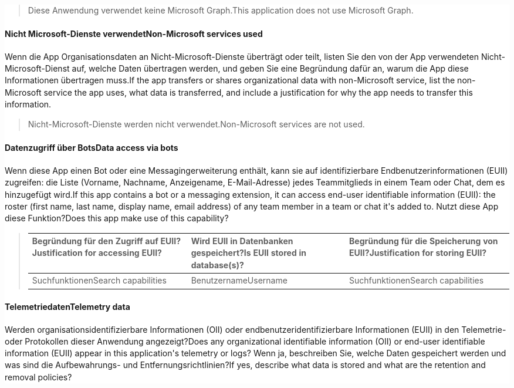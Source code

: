 ><span data-ttu-id="76931-129">Diese Anwendung verwendet keine Microsoft Graph.</span><span class="sxs-lookup"><span data-stu-id="76931-129">This application does not use Microsoft Graph.</span></span>


#### <a name="non-microsoft-services-used"></a><span data-ttu-id="76931-130">Nicht Microsoft-Dienste verwendet</span><span class="sxs-lookup"><span data-stu-id="76931-130">Non-Microsoft services used</span></span>

<span data-ttu-id="76931-131">Wenn die App Organisationsdaten an Nicht-Microsoft-Dienste überträgt oder teilt, listen Sie den von der App verwendeten Nicht-Microsoft-Dienst auf, welche Daten übertragen werden, und geben Sie eine Begründung dafür an, warum die App diese Informationen übertragen muss.</span><span class="sxs-lookup"><span data-stu-id="76931-131">If the app transfers or shares organizational data with non-Microsoft service, list the non-Microsoft service the app uses, what data is transferred, and include a justification for why the app needs to transfer this information.</span></span>

><span data-ttu-id="76931-132">Nicht-Microsoft-Dienste werden nicht verwendet.</span><span class="sxs-lookup"><span data-stu-id="76931-132">Non-Microsoft services are not used.</span></span>

#### <a name="data-access-via-bots"></a><span data-ttu-id="76931-133">Datenzugriff über Bots</span><span class="sxs-lookup"><span data-stu-id="76931-133">Data access via bots</span></span>

<span data-ttu-id="76931-134">Wenn diese App einen Bot oder eine Messagingerweiterung enthält, kann sie auf identifizierbare Endbenutzerinformationen (EUII) zugreifen: die Liste (Vorname, Nachname, Anzeigename, E-Mail-Adresse) jedes Teammitglieds in einem Team oder Chat, dem es hinzugefügt wird.</span><span class="sxs-lookup"><span data-stu-id="76931-134">If this app contains a bot or a messaging extension, it can access end-user identifiable information (EUII): the roster (first name, last name, display name, email address) of any team member in a team or chat it's added to.</span></span> <span data-ttu-id="76931-135">Nutzt diese App diese Funktion?</span><span class="sxs-lookup"><span data-stu-id="76931-135">Does this app make use of this capability?</span></span>

>| <span data-ttu-id="76931-136">**Begründung für den Zugriff auf EUII?**</span><span class="sxs-lookup"><span data-stu-id="76931-136">**Justification for accessing EUII?**</span></span>  | <span data-ttu-id="76931-137">**Wird EUII in Datenbanken gespeichert?**</span><span class="sxs-lookup"><span data-stu-id="76931-137">**Is EUII stored in database(s)?**</span></span> | <span data-ttu-id="76931-138">**Begründung für die Speicherung von EUII?**</span><span class="sxs-lookup"><span data-stu-id="76931-138">**Justification for storing EUII?**</span></span> |
>|:--------------------------------|:---------------------|:--------------------------|
>| <span data-ttu-id="76931-139">Suchfunktionen</span><span class="sxs-lookup"><span data-stu-id="76931-139">Search capabilities</span></span> | <span data-ttu-id="76931-140">Benutzername</span><span class="sxs-lookup"><span data-stu-id="76931-140">Username</span></span> | <span data-ttu-id="76931-141">Suchfunktionen</span><span class="sxs-lookup"><span data-stu-id="76931-141">Search capabilities</span></span> |



#### <a name="telemetry-data"></a><span data-ttu-id="76931-142">Telemetriedaten</span><span class="sxs-lookup"><span data-stu-id="76931-142">Telemetry data</span></span>

<span data-ttu-id="76931-143">Werden organisationsidentifizierbare Informationen (OII) oder endbenutzeridentifizierbare Informationen (EUII) in den Telemetrie- oder Protokollen dieser Anwendung angezeigt?</span><span class="sxs-lookup"><span data-stu-id="76931-143">Does any organizational identifiable information (OII) or end-user identifiable information (EUII) appear in this application's telemetry or logs?</span></span> <span data-ttu-id="76931-144">Wenn ja, beschreiben Sie, welche Daten gespeichert werden und was sind die Aufbewahrungs- und Entfernungsrichtlinien?</span><span class="sxs-lookup"><span data-stu-id="76931-144">If yes, describe what data is stored and what are the retention and removal policies?</span></span>
